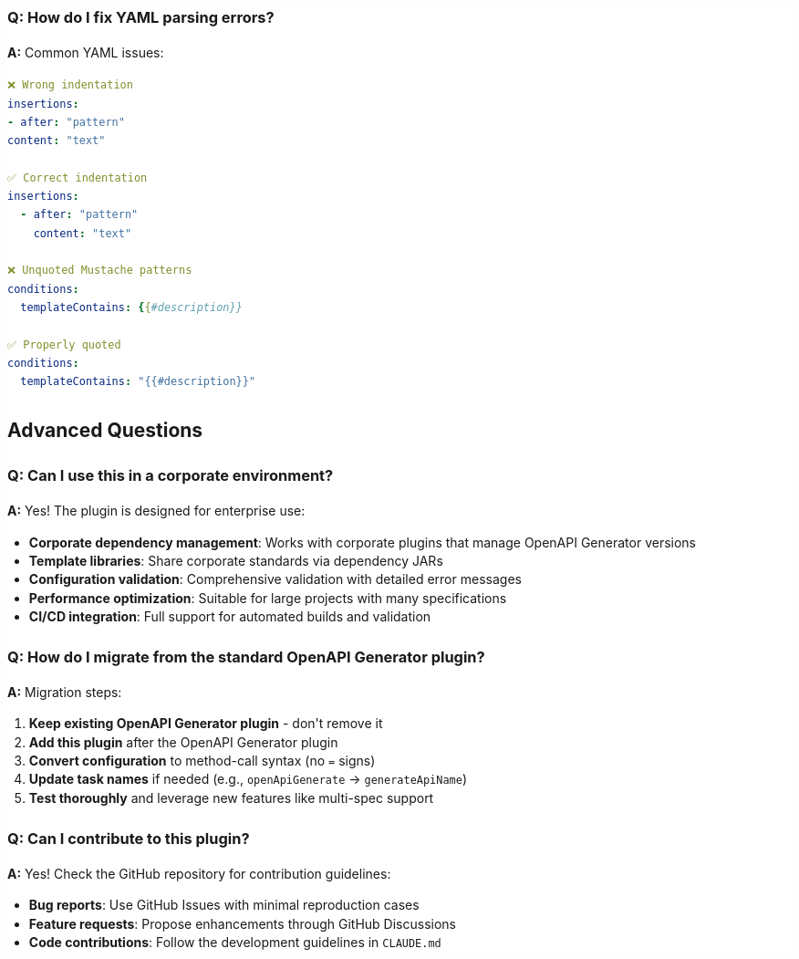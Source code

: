 ### Q: How do I fix YAML parsing errors?

**A:** Common YAML issues:

```yaml
❌ Wrong indentation
insertions:
- after: "pattern"
content: "text"

✅ Correct indentation
insertions:
  - after: "pattern"
    content: "text"

❌ Unquoted Mustache patterns  
conditions:
  templateContains: {{#description}}

✅ Properly quoted
conditions:
  templateContains: "{{#description}}"
```

## Advanced Questions

### Q: Can I use this in a corporate environment?

**A:** Yes! The plugin is designed for enterprise use:

- **Corporate dependency management**: Works with corporate plugins that manage OpenAPI Generator versions
- **Template libraries**: Share corporate standards via dependency JARs  
- **Configuration validation**: Comprehensive validation with detailed error messages
- **Performance optimization**: Suitable for large projects with many specifications
- **CI/CD integration**: Full support for automated builds and validation

### Q: How do I migrate from the standard OpenAPI Generator plugin?

**A:** Migration steps:

1. **Keep existing OpenAPI Generator plugin** - don't remove it
1. **Add this plugin** after the OpenAPI Generator plugin
1. **Convert configuration** to method-call syntax (no `=` signs)
1. **Update task names** if needed (e.g., `openApiGenerate` → `generateApiName`)
1. **Test thoroughly** and leverage new features like multi-spec support

### Q: Can I contribute to this plugin?

**A:** Yes! Check the GitHub repository for contribution guidelines:
- **Bug reports**: Use GitHub Issues with minimal reproduction cases
- **Feature requests**: Propose enhancements through GitHub Discussions
- **Code contributions**: Follow the development guidelines in `CLAUDE.md`
